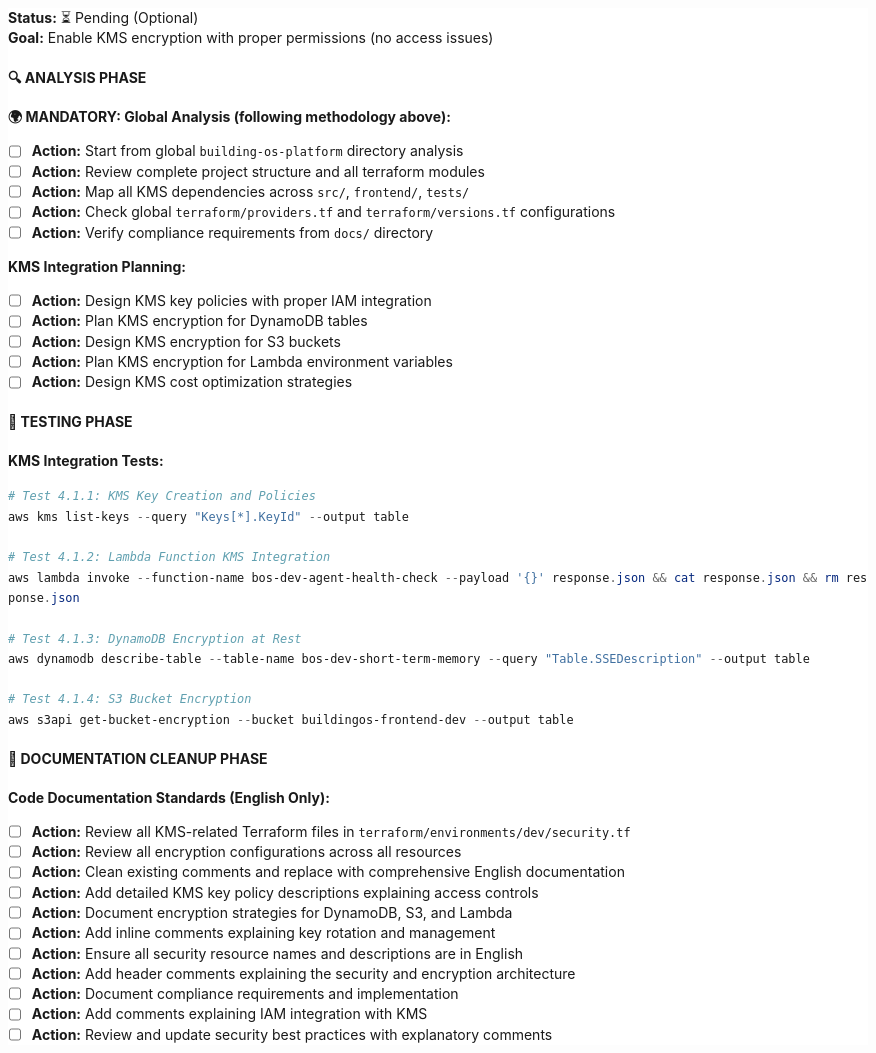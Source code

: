 **Status:** ⏳ Pending (Optional)  
**Goal:** Enable KMS encryption with proper permissions (no access issues)

#### **🔍 ANALYSIS PHASE**

**🌍 MANDATORY: Global Analysis (following methodology above):**
- [ ] **Action:** Start from global `building-os-platform` directory analysis
- [ ] **Action:** Review complete project structure and all terraform modules
- [ ] **Action:** Map all KMS dependencies across `src/`, `frontend/`, `tests/`
- [ ] **Action:** Check global `terraform/providers.tf` and `terraform/versions.tf` configurations
- [ ] **Action:** Verify compliance requirements from `docs/` directory

**KMS Integration Planning:**
- [ ] **Action:** Design KMS key policies with proper IAM integration
- [ ] **Action:** Plan KMS encryption for DynamoDB tables
- [ ] **Action:** Design KMS encryption for S3 buckets
- [ ] **Action:** Plan KMS encryption for Lambda environment variables
- [ ] **Action:** Design KMS cost optimization strategies

#### **🧪 TESTING PHASE**

**KMS Integration Tests:**
```powershell
# Test 4.1.1: KMS Key Creation and Policies
aws kms list-keys --query "Keys[*].KeyId" --output table

# Test 4.1.2: Lambda Function KMS Integration
aws lambda invoke --function-name bos-dev-agent-health-check --payload '{}' response.json && cat response.json && rm response.json

# Test 4.1.3: DynamoDB Encryption at Rest
aws dynamodb describe-table --table-name bos-dev-short-term-memory --query "Table.SSEDescription" --output table

# Test 4.1.4: S3 Bucket Encryption
aws s3api get-bucket-encryption --bucket buildingos-frontend-dev --output table
```

#### **📝 DOCUMENTATION CLEANUP PHASE**

**Code Documentation Standards (English Only):**
- [ ] **Action:** Review all KMS-related Terraform files in `terraform/environments/dev/security.tf`
- [ ] **Action:** Review all encryption configurations across all resources
- [ ] **Action:** Clean existing comments and replace with comprehensive English documentation
- [ ] **Action:** Add detailed KMS key policy descriptions explaining access controls
- [ ] **Action:** Document encryption strategies for DynamoDB, S3, and Lambda
- [ ] **Action:** Add inline comments explaining key rotation and management
- [ ] **Action:** Ensure all security resource names and descriptions are in English
- [ ] **Action:** Add header comments explaining the security and encryption architecture
- [ ] **Action:** Document compliance requirements and implementation
- [ ] **Action:** Add comments explaining IAM integration with KMS
- [ ] **Action:** Review and update security best practices with explanatory comments
